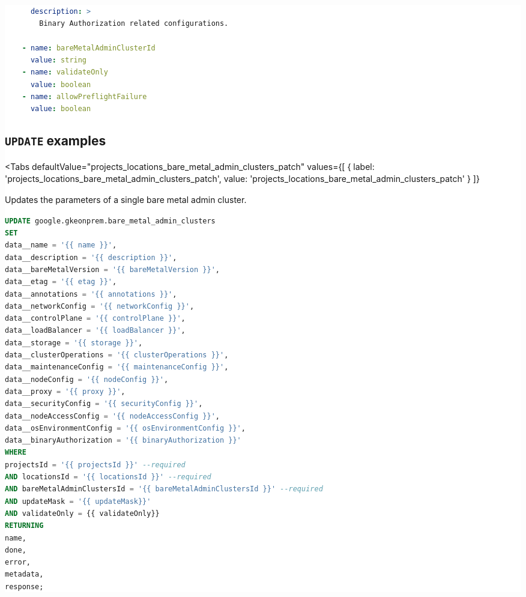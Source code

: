 ```yaml
      description: >
        Binary Authorization related configurations.
        
    - name: bareMetalAdminClusterId
      value: string
    - name: validateOnly
      value: boolean
    - name: allowPreflightFailure
      value: boolean
```
</TabItem>
</Tabs>


## `UPDATE` examples

<Tabs
    defaultValue="projects_locations_bare_metal_admin_clusters_patch"
    values={[
        { label: 'projects_locations_bare_metal_admin_clusters_patch', value: 'projects_locations_bare_metal_admin_clusters_patch' }
    ]}
>
<TabItem value="projects_locations_bare_metal_admin_clusters_patch">

Updates the parameters of a single bare metal admin cluster.

```sql
UPDATE google.gkeonprem.bare_metal_admin_clusters
SET 
data__name = '{{ name }}',
data__description = '{{ description }}',
data__bareMetalVersion = '{{ bareMetalVersion }}',
data__etag = '{{ etag }}',
data__annotations = '{{ annotations }}',
data__networkConfig = '{{ networkConfig }}',
data__controlPlane = '{{ controlPlane }}',
data__loadBalancer = '{{ loadBalancer }}',
data__storage = '{{ storage }}',
data__clusterOperations = '{{ clusterOperations }}',
data__maintenanceConfig = '{{ maintenanceConfig }}',
data__nodeConfig = '{{ nodeConfig }}',
data__proxy = '{{ proxy }}',
data__securityConfig = '{{ securityConfig }}',
data__nodeAccessConfig = '{{ nodeAccessConfig }}',
data__osEnvironmentConfig = '{{ osEnvironmentConfig }}',
data__binaryAuthorization = '{{ binaryAuthorization }}'
WHERE 
projectsId = '{{ projectsId }}' --required
AND locationsId = '{{ locationsId }}' --required
AND bareMetalAdminClustersId = '{{ bareMetalAdminClustersId }}' --required
AND updateMask = '{{ updateMask}}'
AND validateOnly = {{ validateOnly}}
RETURNING
name,
done,
error,
metadata,
response;
```
</TabItem>
</Tabs>
